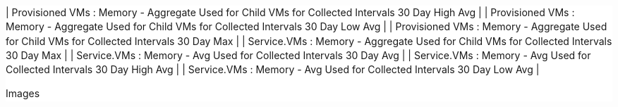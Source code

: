 | Provisioned VMs : Memory - Aggregate Used for Child VMs for Collected Intervals 30 Day High Avg           |
| Provisioned VMs : Memory - Aggregate Used for Child VMs for Collected Intervals 30 Day Low Avg            |
| Provisioned VMs : Memory - Aggregate Used for Child VMs for Collected Intervals 30 Day Max                |
| Service.VMs : Memory - Aggregate Used for Child VMs for Collected Intervals 30 Day Max                    |
| Service.VMs : Memory - Avg Used for Collected Intervals 30 Day Avg                                        |
| Service.VMs : Memory - Avg Used for Collected Intervals 30 Day High Avg                                   |
| Service.VMs : Memory - Avg Used for Collected Intervals 30 Day Low Avg                                    |

Images

